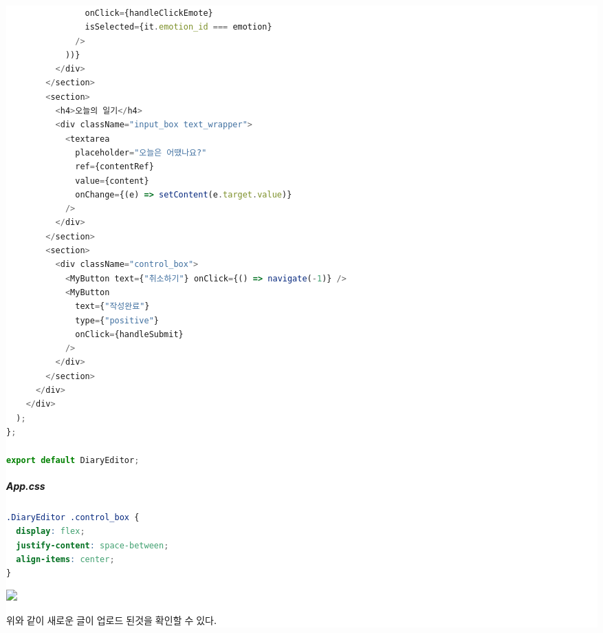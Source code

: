 ```js
                onClick={handleClickEmote}
                isSelected={it.emotion_id === emotion}
              />
            ))}
          </div>
        </section>
        <section>
          <h4>오늘의 일기</h4>
          <div className="input_box text_wrapper">
            <textarea
              placeholder="오늘은 어땠나요?"
              ref={contentRef}
              value={content}
              onChange={(e) => setContent(e.target.value)}
            />
          </div>
        </section>
        <section>
          <div className="control_box">
            <MyButton text={"취소하기"} onClick={() => navigate(-1)} />
            <MyButton
              text={"작성완료"}
              type={"positive"}
              onClick={handleSubmit}
            />
          </div>
        </section>
      </div>
    </div>
  );
};

export default DiaryEditor;
```

##### App.css

```css
.DiaryEditor .control_box {
  display: flex;
  justify-content: space-between;
  align-items: center;
}
```

![](https://img1.daumcdn.net/thumb/R1280x0/?scode=mtistory2&fname=https%3A%2F%2Fblog.kakaocdn.net%2Fdn%2Fbs8TU1%2FbtrJTQ1eX7f%2FKU7nIFKMu5FKMXQIlBIq8k%2Fimg.png)

위와 같이 새로운 글이 업로드 된것을 확인할 수 있다.
